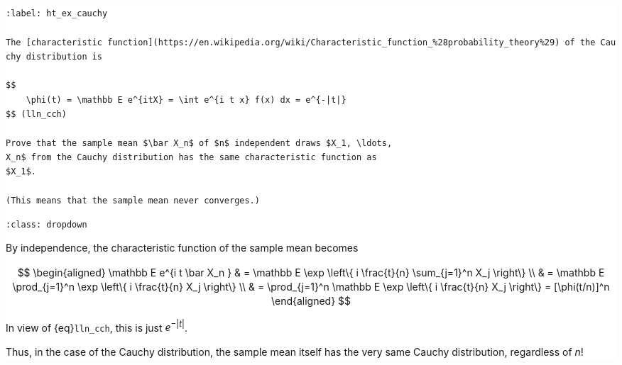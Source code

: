```{solution-end}
```

```{exercise}
:label: ht_ex_cauchy

The [characteristic function](https://en.wikipedia.org/wiki/Characteristic_function_%28probability_theory%29) of the Cauchy distribution is

$$
    \phi(t) = \mathbb E e^{itX} = \int e^{i t x} f(x) dx = e^{-|t|}
$$ (lln_cch)

Prove that the sample mean $\bar X_n$ of $n$ independent draws $X_1, \ldots,
X_n$ from the Cauchy distribution has the same characteristic function as
$X_1$.

(This means that the sample mean never converges.)

```

```{solution-start} ht_ex_cauchy
:class: dropdown
```

By independence, the characteristic function of the sample mean becomes

$$
\begin{aligned}
    \mathbb E e^{i t \bar X_n }
    & = \mathbb E \exp \left\{ i \frac{t}{n} \sum_{j=1}^n X_j \right\}
    \\
    & = \mathbb E \prod_{j=1}^n \exp \left\{ i \frac{t}{n} X_j \right\}
    \\
    & = \prod_{j=1}^n \mathbb E \exp \left\{ i \frac{t}{n} X_j \right\}
    = [\phi(t/n)]^n
\end{aligned}
$$

In view of {eq}`lln_cch`, this is just $e^{-|t|}$.

Thus, in the case of the Cauchy distribution, the sample mean itself has the very same Cauchy distribution, regardless of $n$!

```{solution-end}
```

```{code-cell} ipython3

```

```{code-cell} ipython3

```

```{code-cell} ipython3

```

```{code-cell} ipython3

```

```{code-cell} ipython3

```

```{code-cell} ipython3

```
